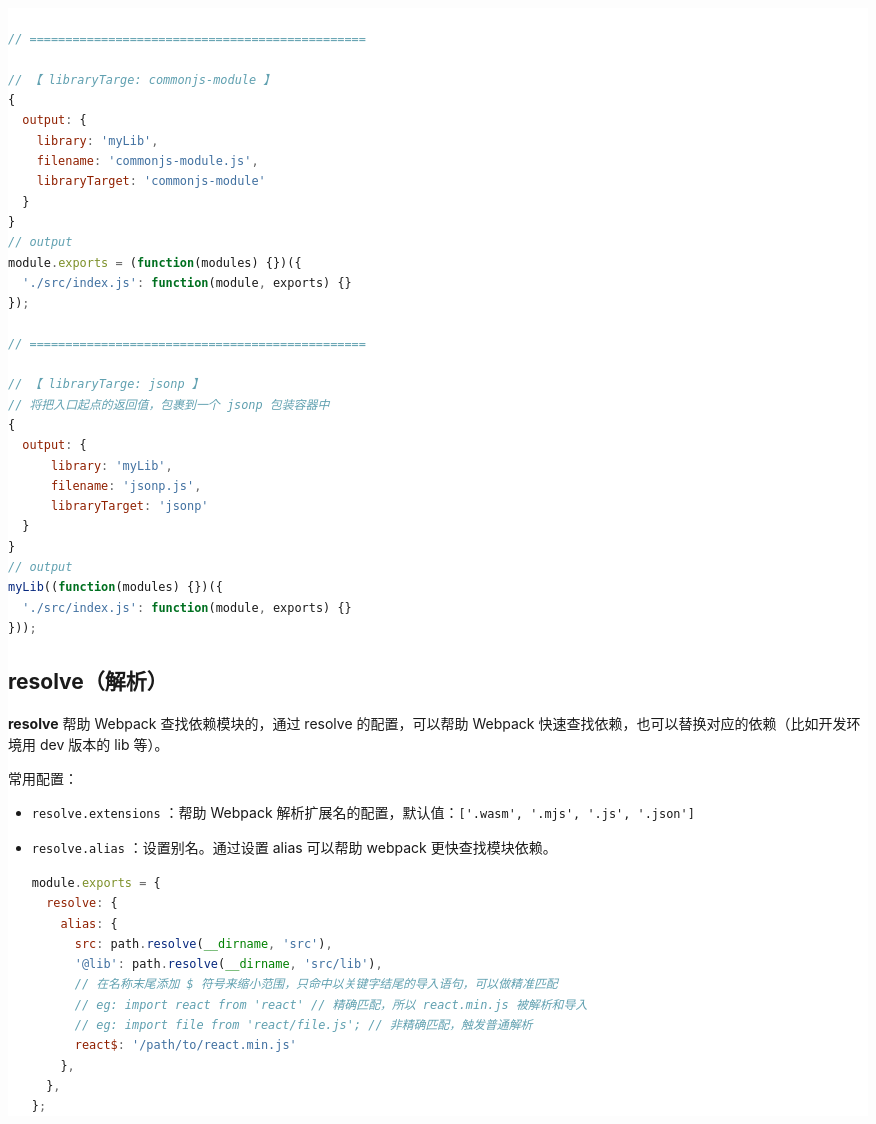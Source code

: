   ``` javascript

  // ===============================================

  // 【 libraryTarge: commonjs-module 】
  {
    output: {
      library: 'myLib',
      filename: 'commonjs-module.js',
      libraryTarget: 'commonjs-module'
    }
  }
  // output
  module.exports = (function(modules) {})({
    './src/index.js': function(module, exports) {}
  });

  // ===============================================

  // 【 libraryTarge: jsonp 】
  // 将把入口起点的返回值，包裹到一个 jsonp 包装容器中
  {
    output: {
        library: 'myLib',
        filename: 'jsonp.js',
        libraryTarget: 'jsonp'
    }
  }
  // output
  myLib((function(modules) {})({
    './src/index.js': function(module, exports) {}
  }));
  ```

## resolve（解析）

**resolve** 帮助 Webpack 查找依赖模块的，通过 resolve 的配置，可以帮助 Webpack 快速查找依赖，也可以替换对应的依赖（比如开发环境用 dev 版本的 lib 等）。

常用配置：

+ `resolve.extensions` ：帮助 Webpack 解析扩展名的配置，默认值：`['.wasm', '.mjs', '.js', '.json']`
+ `resolve.alias` ：设置别名。通过设置 alias 可以帮助 webpack 更快查找模块依赖。

  ``` javascript
  module.exports = {
    resolve: {
      alias: {
        src: path.resolve(__dirname, 'src'),
        '@lib': path.resolve(__dirname, 'src/lib'),
        // 在名称末尾添加 $ 符号来缩小范围，只命中以关键字结尾的导入语句，可以做精准匹配
        // eg: import react from 'react' // 精确匹配，所以 react.min.js 被解析和导入
        // eg: import file from 'react/file.js'; // 非精确匹配，触发普通解析
        react$: '/path/to/react.min.js'
      },
    },
  };
  ```
